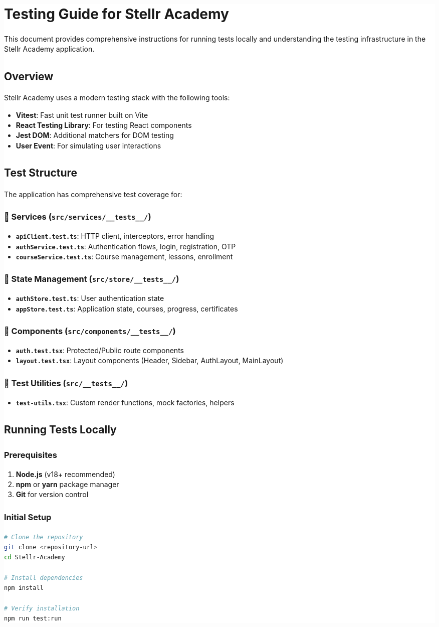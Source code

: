 # Testing Guide for Stellr Academy

This document provides comprehensive instructions for running tests locally and understanding the testing infrastructure in the Stellr Academy application.

## Overview

Stellr Academy uses a modern testing stack with the following tools:
- **Vitest**: Fast unit test runner built on Vite
- **React Testing Library**: For testing React components
- **Jest DOM**: Additional matchers for DOM testing
- **User Event**: For simulating user interactions

## Test Structure

The application has comprehensive test coverage for:

### 📁 Services (`src/services/__tests__/`)
- **`apiClient.test.ts`**: HTTP client, interceptors, error handling
- **`authService.test.ts`**: Authentication flows, login, registration, OTP
- **`courseService.test.ts`**: Course management, lessons, enrollment

### 📁 State Management (`src/store/__tests__/`)
- **`authStore.test.ts`**: User authentication state
- **`appStore.test.ts`**: Application state, courses, progress, certificates

### 📁 Components (`src/components/__tests__/`)
- **`auth.test.tsx`**: Protected/Public route components
- **`layout.test.tsx`**: Layout components (Header, Sidebar, AuthLayout, MainLayout)

### 📁 Test Utilities (`src/__tests__/`)
- **`test-utils.tsx`**: Custom render functions, mock factories, helpers

## Running Tests Locally

### Prerequisites

1. **Node.js** (v18+ recommended)
2. **npm** or **yarn** package manager
3. **Git** for version control

### Initial Setup

```bash
# Clone the repository
git clone <repository-url>
cd Stellr-Academy

# Install dependencies
npm install

# Verify installation
npm run test:run
```
